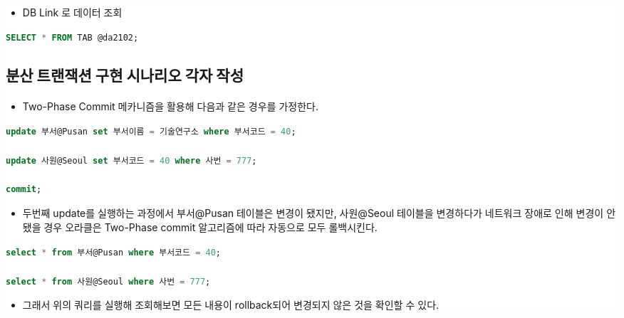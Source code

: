  
 - DB Link 로 데이터 조회

```SQL
SELECT * FROM TAB @da2102;
```


## 분산 트랜잭션 구현 시나리오 각자 작성

- Two-Phase Commit 메카니즘을 활용해 다음과 같은 경우를 가정한다.　

```SQL
update 부서@Pusan set 부서이름 = 기술연구소 where 부서코드 = 40;　　　　

update 사원@Seoul set 부서코드 = 40 where 사번 = 777;　　　　

commit;　　　　
```

- 두번째 update를 실행하는 과정에서 부서@Pusan 테이블은 변경이 됐지만, 사원@Seoul 테이블을 변경하다가 네트워크 장애로 인해 변경이 안됐을 경우 오라클은 Two-Phase commit 알고리즘에 따라 자동으로 모두 롤백시킨다. 

```SQL
select * from 부서@Pusan where 부서코드 = 40;　　　　

select * from 사원@Seoul where 사번 = 777;　　　　
```

- 그래서 위의 쿼리를 실행해 조회해보면 모든 내용이 rollback되어 변경되지 않은 것을 확인할 수 있다.
